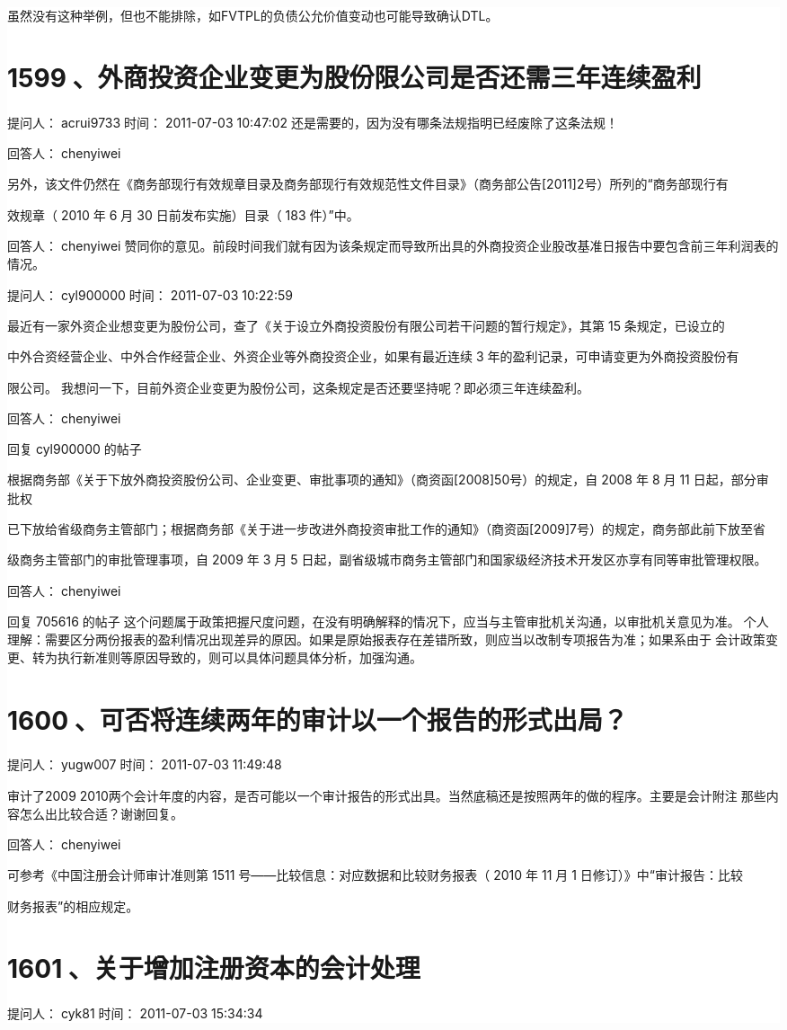 虽然没有这种举例，但也不能排除，如FVTPL的负债公允价值变动也可能导致确认DTL。

# 1599 、外商投资企业变更为股份限公司是否还需三年连续盈利

提问人： acrui9733 时间： 2011-07-03 10:47:02
还是需要的，因为没有哪条法规指明已经废除了这条法规！


回答人： chenyiwei

另外，该文件仍然在《商务部现行有效规章目录及商务部现行有效规范性文件目录》（商务部公告[2011]2号）所列的“商务部现行有

效规章（ 2010 年 6 月 30 日前发布实施）目录（ 183 件）”中。

回答人： chenyiwei
赞同你的意见。前段时间我们就有因为该条规定而导致所出具的外商投资企业股改基准日报告中要包含前三年利润表的情况。

提问人： cyl900000 时间： 2011-07-03 10:22:59

最近有一家外资企业想变更为股份公司，查了《关于设立外商投资股份有限公司若干问题的暂行规定》，其第 15 条规定，已设立的

中外合资经营企业、中外合作经营企业、外资企业等外商投资企业，如果有最近连续 3 年的盈利记录，可申请变更为外商投资股份有

限公司。 我想问一下，目前外资企业变更为股份公司，这条规定是否还要坚持呢？即必须三年连续盈利。

回答人： chenyiwei

回复 cyl900000 的帖子

根据商务部《关于下放外商投资股份公司、企业变更、审批事项的通知》（商资函[2008]50号）的规定，自 2008 年 8 月 11 日起，部分审批权

已下放给省级商务主管部门；根据商务部《关于进一步改进外商投资审批工作的通知》（商资函[2009]7号）的规定，商务部此前下放至省

级商务主管部门的审批管理事项，自 2009 年 3 月 5 日起，副省级城市商务主管部门和国家级经济技术开发区亦享有同等审批管理权限。

回答人： chenyiwei

回复 705616 的帖子
这个问题属于政策把握尺度问题，在没有明确解释的情况下，应当与主管审批机关沟通，以审批机关意见为准。
个人理解：需要区分两份报表的盈利情况出现差异的原因。如果是原始报表存在差错所致，则应当以改制专项报告为准；如果系由于
会计政策变更、转为执行新准则等原因导致的，则可以具体问题具体分析，加强沟通。

# 1600 、可否将连续两年的审计以一个报告的形式出局？

提问人： yugw007 时间： 2011-07-03 11:49:48

审计了2009 2010两个会计年度的内容，是否可能以一个审计报告的形式出具。当然底稿还是按照两年的做的程序。主要是会计附注
那些内容怎么出比较合适？谢谢回复。

回答人： chenyiwei

可参考《中国注册会计师审计准则第 1511 号——比较信息：对应数据和比较财务报表（ 2010 年 11 月 1 日修订）》中“审计报告：比较

财务报表”的相应规定。

# 1601 、关于增加注册资本的会计处理

提问人： cyk81 时间： 2011-07-03 15:34:34
